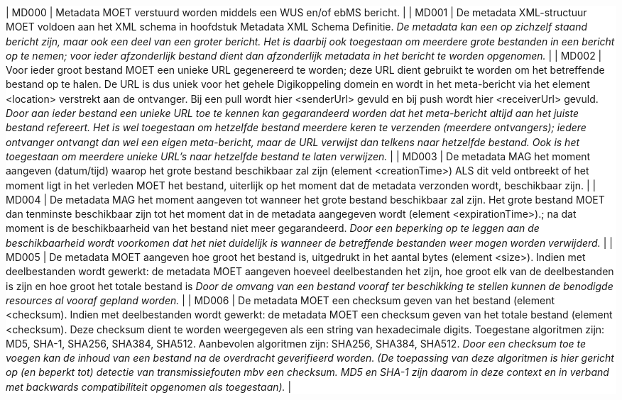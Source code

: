 | MD000          | Metadata MOET verstuurd worden middels een WUS en/of ebMS bericht.                                                                                                                                                                                                                                                                                                                                                                                                                                                                                                                                                                                                                                                                                                                                                                               |
| MD001          | De metadata XML-structuur MOET voldoen aan het XML schema in hoofdstuk Metadata XML Schema Definitie.  *De metadata kan een op zichzelf staand bericht zijn, maar ook een deel van een groter bericht. Het is daarbij ook toegestaan om meerdere grote bestanden in een bericht op te nemen; voor ieder afzonderlijk bestand dient dan afzonderlijk metadata in het bericht te worden opgenomen.*                                                                                                                                                                                                                                                                                                                                                                                                                                                |
| MD002          | Voor ieder groot bestand MOET een unieke URL gegenereerd te worden; deze URL dient gebruikt te worden om het betreffende bestand op te halen. De URL is dus uniek voor het gehele Digikoppeling domein en wordt in het meta-bericht via het element \<location\> verstrekt aan de ontvanger. Bij een pull wordt hier \<senderUrl\> gevuld en bij push wordt hier \<receiverUrl\> gevuld.  *Door aan ieder bestand een unieke URL toe te kennen kan gegarandeerd worden dat het meta-bericht altijd aan het juiste bestand refereert. Het is wel toegestaan om hetzelfde bestand meerdere keren te verzenden (meerdere ontvangers); iedere ontvanger ontvangt dan wel een eigen meta-bericht, maar de URL verwijst dan telkens naar hetzelfde bestand. Ook is het toegestaan om meerdere unieke URL’s naar hetzelfde bestand te laten verwijzen.* |
| MD003          | De metadata MAG het moment aangeven (datum/tijd) waarop het grote bestand beschikbaar zal zijn (element \<creationTime\>) ALS dit veld ontbreekt of het moment ligt in het verleden MOET het bestand, uiterlijk op het moment dat de metadata verzonden wordt, beschikbaar zijn.                                                                                                                                                                                                                                                                                                                                                                                                                                                                                                                                                                 |
| MD004          | De metadata MAG het moment aangeven tot wanneer het grote bestand beschikbaar zal zijn. Het grote bestand MOET dan tenminste beschikbaar zijn tot het moment dat in de metadata aangegeven wordt (element \<expirationTime\>).; na dat moment is de beschikbaarheid van het bestand niet meer gegarandeerd.  *Door een beperking op te leggen aan de beschikbaarheid wordt voorkomen dat het niet duidelijk is wanneer de betreffende bestanden weer mogen worden verwijderd.*                                                                                                                                                                                                                                                                                                                                                                   |
| MD005          | De metadata MOET aangeven hoe groot het bestand is, uitgedrukt in het aantal bytes (element \<size\>). Indien met deelbestanden wordt gewerkt: de metadata MOET aangeven hoeveel deelbestanden het zijn, hoe groot elk van de deelbestanden is zijn en hoe groot het totale bestand is   *Door de omvang van een bestand vooraf ter beschikking te stellen kunnen de benodigde resources al vooraf gepland worden.*                                                                                                                                                                                                                                                                                                                                                                                                                              |
| MD006          | De metadata MOET een checksum geven van het bestand (element \<checksum). Indien met deelbestanden wordt gewerkt: de metadata MOET een checksum geven van het totale bestand (element \<checksum). Deze checksum dient te worden weergegeven als een string van hexadecimale digits.  Toegestane algoritmen zijn: MD5, SHA-1, SHA256, SHA384, SHA512. Aanbevolen algoritmen zijn: SHA256, SHA384, SHA512.   *Door een checksum toe te voegen kan de inhoud van een bestand na de overdracht geverifieerd worden.*    *(De toepassing van deze algoritmen is hier gericht op (en beperkt tot) detectie van transmissiefouten mbv een checksum. MD5 en SHA-1 zijn daarom in deze context en in verband met backwards compatibiliteit opgenomen als toegestaan).*                                                                                   |